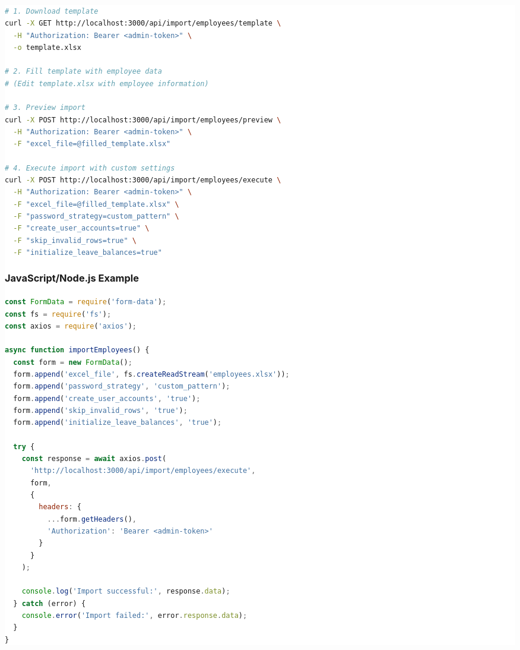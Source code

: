 ```bash
# 1. Download template
curl -X GET http://localhost:3000/api/import/employees/template \
  -H "Authorization: Bearer <admin-token>" \
  -o template.xlsx

# 2. Fill template with employee data
# (Edit template.xlsx with employee information)

# 3. Preview import
curl -X POST http://localhost:3000/api/import/employees/preview \
  -H "Authorization: Bearer <admin-token>" \
  -F "excel_file=@filled_template.xlsx"

# 4. Execute import with custom settings
curl -X POST http://localhost:3000/api/import/employees/execute \
  -H "Authorization: Bearer <admin-token>" \
  -F "excel_file=@filled_template.xlsx" \
  -F "password_strategy=custom_pattern" \
  -F "create_user_accounts=true" \
  -F "skip_invalid_rows=true" \
  -F "initialize_leave_balances=true"
```

### JavaScript/Node.js Example

```javascript
const FormData = require('form-data');
const fs = require('fs');
const axios = require('axios');

async function importEmployees() {
  const form = new FormData();
  form.append('excel_file', fs.createReadStream('employees.xlsx'));
  form.append('password_strategy', 'custom_pattern');
  form.append('create_user_accounts', 'true');
  form.append('skip_invalid_rows', 'true');
  form.append('initialize_leave_balances', 'true');

  try {
    const response = await axios.post(
      'http://localhost:3000/api/import/employees/execute',
      form,
      {
        headers: {
          ...form.getHeaders(),
          'Authorization': 'Bearer <admin-token>'
        }
      }
    );
    
    console.log('Import successful:', response.data);
  } catch (error) {
    console.error('Import failed:', error.response.data);
  }
}
```
